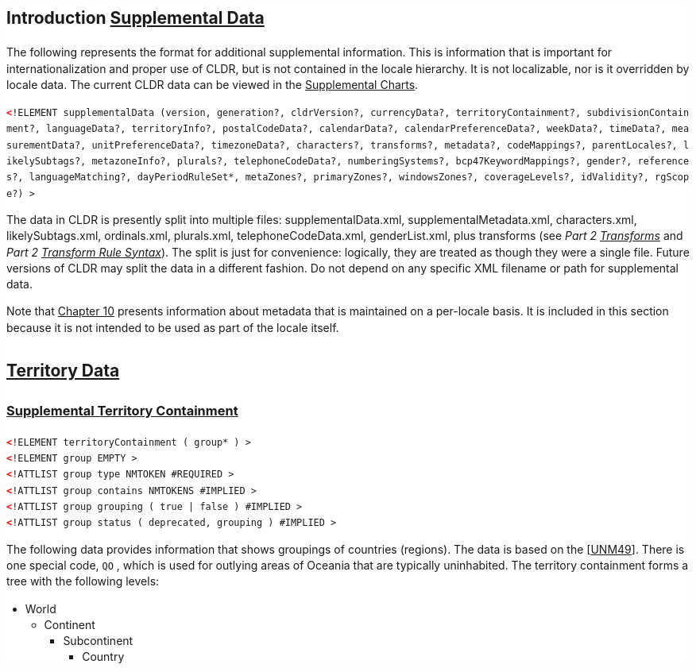 ## Introduction <a name="Supplemental_Data" href="#Supplemental_Data">Supplemental Data</a>

The following represents the format for additional supplemental information. This is information that is important for internationalization and proper use of CLDR, but is not contained in the locale hierarchy. It is not localizable, nor is it overridden by locale data. The current CLDR data can be viewed in the [Supplemental Charts](https://unicode-org.github.io/cldr-staging/charts/38/supplemental/index.html).

```xml
<!ELEMENT supplementalData (version, generation?, cldrVersion?, currencyData?, territoryContainment?, subdivisionContainment?, languageData?, territoryInfo?, postalCodeData?, calendarData?, calendarPreferenceData?, weekData?, timeData?, measurementData?, unitPreferenceData?, timezoneData?, characters?, transforms?, metadata?, codeMappings?, parentLocales?, likelySubtags?, metazoneInfo?, plurals?, telephoneCodeData?, numberingSystems?, bcp47KeywordMappings?, gender?, references?, languageMatching?, dayPeriodRuleSet*, metaZones?, primaryZones?, windowsZones?, coverageLevels?, idValidity?, rgScope?) >
```

The data in CLDR is presently split into multiple files: supplementalData.xml, supplementalMetadata.xml, characters.xml, likelySubtags.xml, ordinals.xml, plurals.xml, telephoneCodeData.xml, genderList.xml, plus transforms (see _Part 2 [Transforms](tr35-general.md#Transforms)_ and _Part 2 [Transform Rule Syntax](tr35-general.md#Transform_Rules_Syntax)_). The split is just for convenience: logically, they are treated as though they were a single file. Future versions of CLDR may split the data in a different fashion. Do not depend on any specific XML filename or path for supplemental data.

Note that [Chapter 10](#Metadata_Elements) presents information about metadata that is maintained on a per-locale basis. It is included in this section because it is not intended to be used as part of the locale itself.

## <a name="Territory_Data" href="#Territory_Data">Territory Data</a>

### <a name="Supplemental_Territory_Containment" href="#Supplemental_Territory_Containment">Supplemental Territory Containment</a>

```xml
<!ELEMENT territoryContainment ( group* ) >
<!ELEMENT group EMPTY >
<!ATTLIST group type NMTOKEN #REQUIRED >
<!ATTLIST group contains NMTOKENS #IMPLIED >
<!ATTLIST group grouping ( true | false ) #IMPLIED >
<!ATTLIST group status ( deprecated, grouping ) #IMPLIED >
```

The following data provides information that shows groupings of countries (regions). The data is based on the [[UNM49](tr35.md#UNM49)]. There is one special code, `QO` , which is used for outlying areas of Oceania that are typically uninhabited. The territory containment forms a tree with the following levels:

+ World
  + Continent
    + Subcontinent
      + Country
